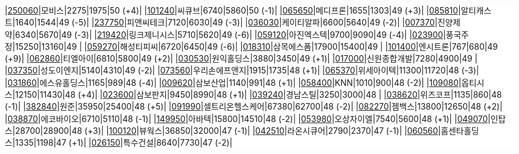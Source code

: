 |[250060](https://finance.daum.net/quotes/A250060)|모비스|2275|1975|50 (+4)|
|[101240](https://finance.daum.net/quotes/A101240)|씨큐브|6740|5860|50 (-1)|
|[065650](https://finance.daum.net/quotes/A065650)|메디프론|1655|1303|49 (+3)|
|[085810](https://finance.daum.net/quotes/A085810)|알티캐스트|1640|1544|49 (-5)|
|[237750](https://finance.daum.net/quotes/A237750)|피앤씨테크|7120|6030|49 (-3)|
|[036030](https://finance.daum.net/quotes/A036030)|케이티알파|6600|5640|49 (-2)|
|[007370](https://finance.daum.net/quotes/A007370)|진양제약|6340|5670|49 (-3)|
|[219420](https://finance.daum.net/quotes/A219420)|링크제니시스|5710|5620|49 (-6)|
|[059120](https://finance.daum.net/quotes/A059120)|아진엑스텍|9700|9090|49 (-4)|
|[023900](https://finance.daum.net/quotes/A023900)|풍국주정|15250|13160|49 |
|[059270](https://finance.daum.net/quotes/A059270)|해성티피씨|6720|6450|49 (-6)|
|[018310](https://finance.daum.net/quotes/A018310)|삼목에스폼|17900|15400|49 |
|[101400](https://finance.daum.net/quotes/A101400)|엔시트론|767|680|49 (+9)|
|[062860](https://finance.daum.net/quotes/A062860)|티엘아이|6810|5800|49 (+2)|
|[030530](https://finance.daum.net/quotes/A030530)|원익홀딩스|3880|3450|49 (+1)|
|[017000](https://finance.daum.net/quotes/A017000)|신원종합개발|7280|4900|49 |
|[037350](https://finance.daum.net/quotes/A037350)|성도이엔지|5140|4310|49 (-2)|
|[073560](https://finance.daum.net/quotes/A073560)|우리손에프앤지|1915|1735|48 (+1)|
|[065370](https://finance.daum.net/quotes/A065370)|위세아이텍|11300|11720|48 (-3)|
|[031860](https://finance.daum.net/quotes/A031860)|에스유홀딩스|1165|989|48 (-4)|
|[009620](https://finance.daum.net/quotes/A009620)|삼보산업|1140|991|48 (+1)|
|[058400](https://finance.daum.net/quotes/A058400)|KNN|1010|900|48 (-2)|
|[109080](https://finance.daum.net/quotes/A109080)|옵티시스|12150|11430|48 (+4)|
|[023600](https://finance.daum.net/quotes/A023600)|삼보판지|9450|8990|48 (+1)|
|[039240](https://finance.daum.net/quotes/A039240)|경남스틸|3250|3000|48 |
|[038620](https://finance.daum.net/quotes/A038620)|위즈코프|1135|860|48 (-1)|
|[382840](https://finance.daum.net/quotes/A382840)|원준|35950|25400|48 (+5)|
|[091990](https://finance.daum.net/quotes/A091990)|셀트리온헬스케어|67380|62700|48 (-2)|
|[082270](https://finance.daum.net/quotes/A082270)|젬백스|13800|12650|48 (+2)|
|[038870](https://finance.daum.net/quotes/A038870)|에코바이오|6710|5110|48 (-1)|
|[149950](https://finance.daum.net/quotes/A149950)|아바텍|15800|14510|48 (-2)|
|[053980](https://finance.daum.net/quotes/A053980)|오상자이엘|7540|5600|48 (+1)|
|[049070](https://finance.daum.net/quotes/A049070)|인탑스|28700|28900|48 (+3)|
|[100120](https://finance.daum.net/quotes/A100120)|뷰웍스|36850|32000|47 (-1)|
|[042510](https://finance.daum.net/quotes/A042510)|라온시큐어|2790|2370|47 (-1)|
|[060560](https://finance.daum.net/quotes/A060560)|홈센타홀딩스|1335|1198|47 (+1)|
|[026150](https://finance.daum.net/quotes/A026150)|특수건설|8640|7730|47 (-2)|